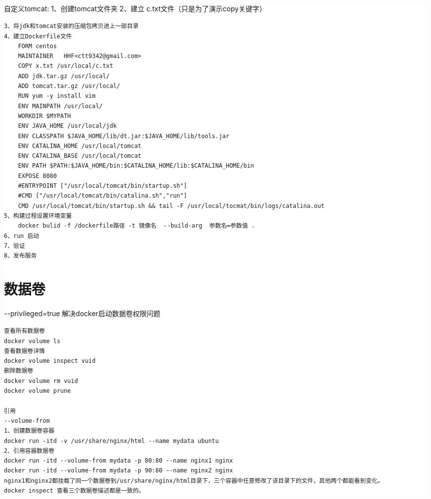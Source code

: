 自定义tomcat:
	1、创建tomcat文件夹
	2、建立 c.txt文件（只是为了演示copy关键字）
	

	3、将jdk和tomcat安装的压缩包拷贝进上一部目录	
	4、建立Dockerfile文件
		FORM centos
		MAINTAINER   HHF<ctt9342@gmail.com>
		COPY x.txt /usr/local/c.txt
		ADD jdk.tar.gz /usr/local/
		ADD tomcat.tar.gz /usr/local/
		RUN yum -y install vim
		ENV MAINPATH /usr/local/
		WORKDIR $MYPATH
		ENV JAVA_HOME /usr/local/jdk
		ENV CLASSPATH $JAVA_HOME/lib/dt.jar:$JAVA_HOME/lib/tools.jar
		ENV CATALINA_HOME /usr/local/tomcat
		ENV CATALINA_BASE /usr/local/tomcat
		ENV PATH $PATH:$JAVA_HOME/bin:$CATALINA_HOME/lib:$CATALINA_HOME/bin
		EXPOSE 8080
		#ENTRYPOINT ["/usr/local/tomcat/bin/startup.sh"]
		#CMD ["/usr/local/tomcat/bin/catalina.sh","run"]
		CMD /usr/local/tomcat/bin/startup.sh && tail -F /usr/local/tocmat/bin/logs/catalina.out 
	5、构建过程设置环境变量
		docker bulid -f /dockerfile路径 -t 镜像名  --build-arg  参数名=参数值 .
	6、run 启动
	7、验证
	8、发布服务

# 数据卷

--privileged=true	解决docker启动数据卷权限问题

```
查看所有数据卷
docker volume ls
查看数据卷详情
docker volume inspect vuid
删除数据卷
docker volume rm vuid
docker volume prune

引用
--volume-from
1、创建数据卷容器
docker run -itd -v /usr/share/nginx/html --name mydata ubuntu
2、引用容器数据卷
docker run -itd --volume-from mydata -p 80:80 --name nginx1 nginx
docker run -itd --volume-from mydata -p 90:80 --name nginx2 nginx
nginx1和nginx2都挂载了同一个数据卷到/usr/share/nginx/html目录下，三个容器中任意修改了该目录下的文件，其他两个都能看到变化。
docker inspect 查看三个数据卷描述都是一致的。
```
